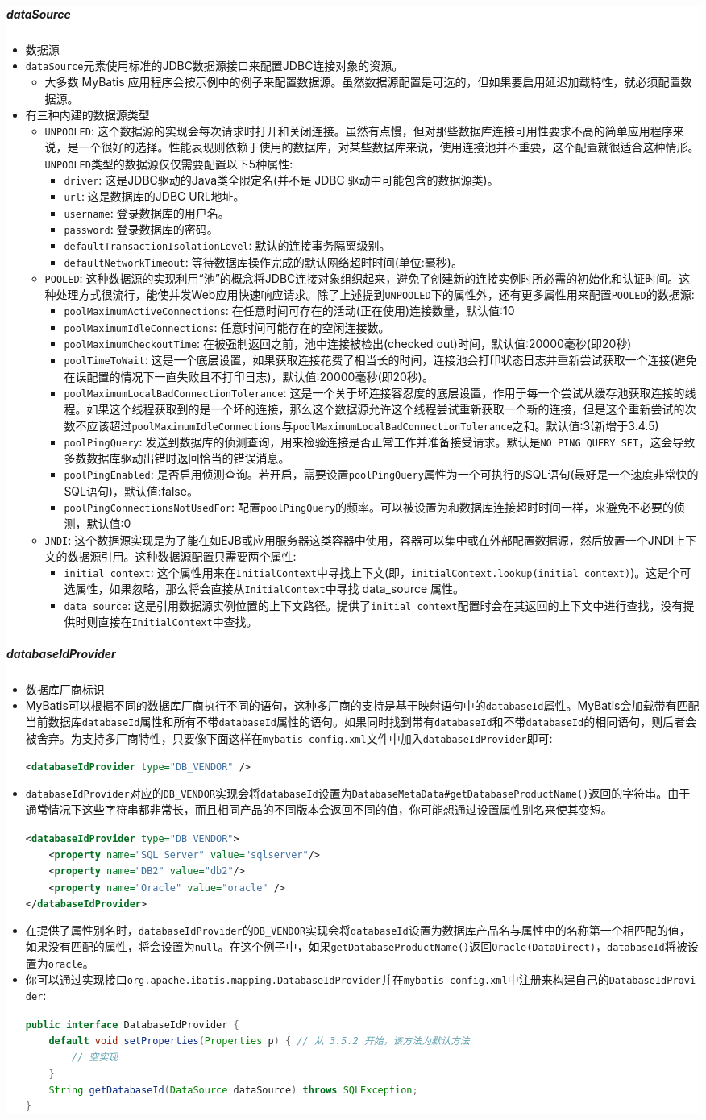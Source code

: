 ##### dataSource
* 数据源
* `dataSource`元素使用标准的JDBC数据源接口来配置JDBC连接对象的资源。
    * 大多数 MyBatis 应用程序会按示例中的例子来配置数据源。虽然数据源配置是可选的，但如果要启用延迟加载特性，就必须配置数据源。
* 有三种内建的数据源类型
    * `UNPOOLED`: 这个数据源的实现会每次请求时打开和关闭连接。虽然有点慢，但对那些数据库连接可用性要求不高的简单应用程序来说，是一个很好的选择。性能表现则依赖于使用的数据库，对某些数据库来说，使用连接池并不重要，这个配置就很适合这种情形。`UNPOOLED`类型的数据源仅仅需要配置以下5种属性:
        * `driver`: 这是JDBC驱动的Java类全限定名(并不是 JDBC 驱动中可能包含的数据源类)。
        * `url`: 这是数据库的JDBC URL地址。
        * `username`: 登录数据库的用户名。
        * `password`: 登录数据库的密码。
        * `defaultTransactionIsolationLevel`: 默认的连接事务隔离级别。
        * `defaultNetworkTimeout`: 等待数据库操作完成的默认网络超时时间(单位:毫秒)。
    * `POOLED`: 这种数据源的实现利用“池”的概念将JDBC连接对象组织起来，避免了创建新的连接实例时所必需的初始化和认证时间。这种处理方式很流行，能使并发Web应用快速响应请求。除了上述提到`UNPOOLED`下的属性外，还有更多属性用来配置`POOLED`的数据源:
        * `poolMaximumActiveConnections`: 在任意时间可存在的活动(正在使用)连接数量，默认值:10
        * `poolMaximumIdleConnections`: 任意时间可能存在的空闲连接数。
        * `poolMaximumCheckoutTime`: 在被强制返回之前，池中连接被检出(checked out)时间，默认值:20000毫秒(即20秒)
        * `poolTimeToWait`: 这是一个底层设置，如果获取连接花费了相当长的时间，连接池会打印状态日志并重新尝试获取一个连接(避免在误配置的情况下一直失败且不打印日志)，默认值:20000毫秒(即20秒)。
        * `poolMaximumLocalBadConnectionTolerance`: 这是一个关于坏连接容忍度的底层设置，作用于每一个尝试从缓存池获取连接的线程。如果这个线程获取到的是一个坏的连接，那么这个数据源允许这个线程尝试重新获取一个新的连接，但是这个重新尝试的次数不应该超过`poolMaximumIdleConnections`与`poolMaximumLocalBadConnectionTolerance`之和。默认值:3(新增于3.4.5)
        * `poolPingQuery`: 发送到数据库的侦测查询，用来检验连接是否正常工作并准备接受请求。默认是`NO PING QUERY SET`，这会导致多数数据库驱动出错时返回恰当的错误消息。
        * `poolPingEnabled`: 是否启用侦测查询。若开启，需要设置`poolPingQuery`属性为一个可执行的SQL语句(最好是一个速度非常快的SQL语句)，默认值:false。
        * `poolPingConnectionsNotUsedFor`: 配置`poolPingQuery`的频率。可以被设置为和数据库连接超时时间一样，来避免不必要的侦测，默认值:0
    * `JNDI`: 这个数据源实现是为了能在如EJB或应用服务器这类容器中使用，容器可以集中或在外部配置数据源，然后放置一个JNDI上下文的数据源引用。这种数据源配置只需要两个属性:
        * `initial_context`: 这个属性用来在`InitialContext`中寻找上下文(即，`initialContext.lookup(initial_context)`)。这是个可选属性，如果忽略，那么将会直接从`InitialContext`中寻找 data_source 属性。
        * `data_source`: 这是引用数据源实例位置的上下文路径。提供了`initial_context`配置时会在其返回的上下文中进行查找，没有提供时则直接在`InitialContext`中查找。

##### databaseIdProvider
* 数据库厂商标识
* MyBatis可以根据不同的数据库厂商执行不同的语句，这种多厂商的支持是基于映射语句中的`databaseId`属性。MyBatis会加载带有匹配当前数据库`databaseId`属性和所有不带`databaseId`属性的语句。如果同时找到带有`databaseId`和不带`databaseId`的相同语句，则后者会被舍弃。为支持多厂商特性，只要像下面这样在`mybatis-config.xml`文件中加入`databaseIdProvider`即可:
    ```xml
    <databaseIdProvider type="DB_VENDOR" />
    ```
* `databaseIdProvider`对应的`DB_VENDOR`实现会将`databaseId`设置为`DatabaseMetaData#getDatabaseProductName()`返回的字符串。由于通常情况下这些字符串都非常长，而且相同产品的不同版本会返回不同的值，你可能想通过设置属性别名来使其变短。
    ```xml
    <databaseIdProvider type="DB_VENDOR">
        <property name="SQL Server" value="sqlserver"/>
        <property name="DB2" value="db2"/>
        <property name="Oracle" value="oracle" />
    </databaseIdProvider>
    ```
* 在提供了属性别名时，`databaseIdProvider`的`DB_VENDOR`实现会将`databaseId`设置为数据库产品名与属性中的名称第一个相匹配的值，如果没有匹配的属性，将会设置为`null`。在这个例子中，如果`getDatabaseProductName()`返回`Oracle(DataDirect)`，`databaseId`将被设置为`oracle`。
* 你可以通过实现接口`org.apache.ibatis.mapping.DatabaseIdProvider`并在`mybatis-config.xml`中注册来构建自己的`DatabaseIdProvider`:
    ```java
    public interface DatabaseIdProvider {
        default void setProperties(Properties p) { // 从 3.5.2 开始，该方法为默认方法
            // 空实现
        }
        String getDatabaseId(DataSource dataSource) throws SQLException;
    }
    ```
